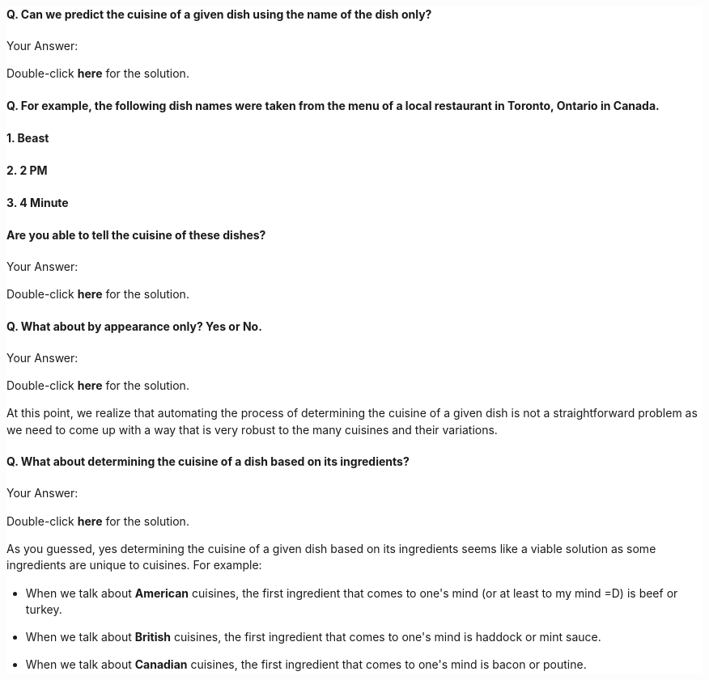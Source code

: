#### Q. Can we predict the cuisine of a given dish using the name of the dish only?
Your Answer:


Double-click __here__ for the solution.


#### Q. For example, the following dish names were taken from the menu of a local restaurant in Toronto, Ontario in Canada. 

#### 1. Beast
#### 2. 2 PM
#### 3. 4 Minute

#### Are you able to tell the cuisine of these dishes?
Your Answer:


Double-click __here__ for the solution.










#### Q. What about by appearance only? Yes or No.
Your Answer:


Double-click __here__ for the solution.


At this point, we realize that automating the process of determining the cuisine of a given dish is not a straightforward problem as we need to come up with a way that is very robust to the many cuisines and their variations.

#### Q. What about determining the cuisine of a dish based on its ingredients?
Your Answer:


Double-click __here__ for the solution.


As you guessed, yes determining the cuisine of a given dish based on its ingredients seems like a viable solution as some ingredients are unique to cuisines. For example:

* When we talk about **American** cuisines, the first ingredient that comes to one's mind (or at least to my mind =D) is beef or turkey.

* When we talk about **British** cuisines, the first ingredient that comes to one's mind is haddock or mint sauce.

* When we talk about **Canadian** cuisines, the first ingredient that comes to one's mind is bacon or poutine.
